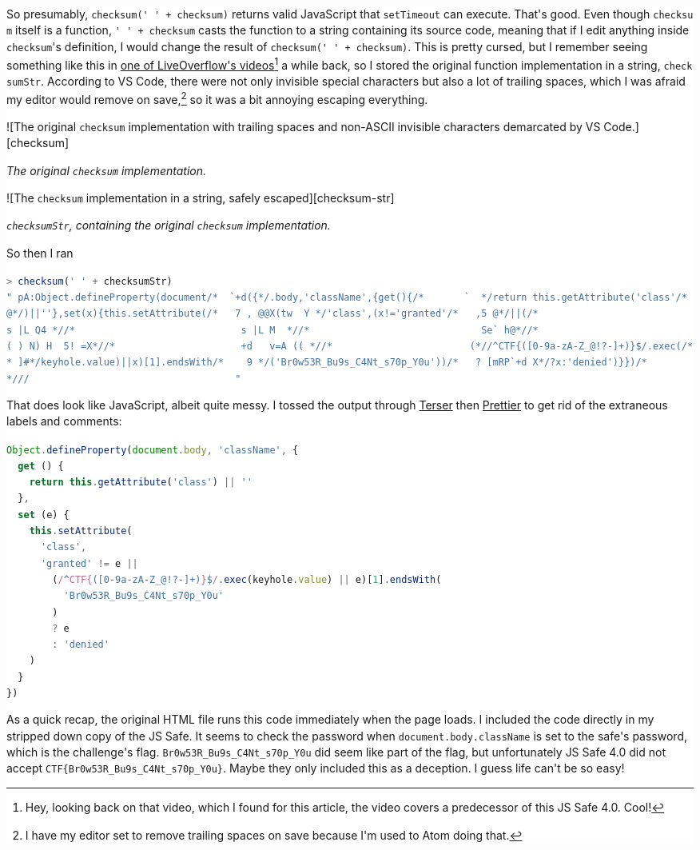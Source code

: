 So presumably, `checksum(' ' + checksum)` returns valid JavaScript that `setTimeout` can execute. That's good. Even though `checksum` itself is a function, `' ' + checksum` casts the function to a string containing its source code, meaning that if I edit anything inside `checksum`'s definition, I would change the result of `checksum(' ' + checksum)`. This is pretty cursed, but I remember seeing something like this in [one of LiveOverflow's videos][liveoverflow][^3] a while back, so I stored the original function implementation in a string, `checksumStr`. According to VS Code, there were not only invisible special characters but also a lot of trailing spaces, which I was afraid my editor would remove on save,[^4] so it was a bit annoying escaping everything.

[liveoverflow]: https://www.youtube.com/watch?v=8yWUaqEcXr4

[^3]: Hey, looking back on that video, which I found for this article, the video covers a predecessor of this JS Safe 4.0. Cool!
[^4]: I have my editor set to remove trailing spaces on save because I'm used to Atom doing that.

![The original `checksum` implementation with trailing spaces and non-ASCII invisible characters demarcated by VS Code.][checksum]

_The original `checksum` implementation._

![The `checksum` implementation in a string, safely escaped][checksum-str]

_`checksumStr`, containing the original `checksum` implementation._

So then I ran

```js
> checksum(' ' + checksumStr)
" pA:Object.defineProperty(document/*  `+d({*/.body,'className',{get(){/*       `  */return this.getAttribute('class'/*   @*/)||''},set(x){this.setAttribute(/*   7 , @@X(tw  Y */'class',(x!='granted'/*   ,5 @*/||(/*                               s |L Q4 *//*                             s |L M  *//*                              Se` h@*//*                             ( ) N) H  5! =X*//*                      +d   v=A (( *//*                        (*//^CTF{([0-9a-zA-Z_@!?-]+)}$/.exec(/*   * ]#*/keyhole.value)||x)[1].endsWith/*    9 */('Br0w53R_Bu9s_C4Nt_s70p_Y0u'))/*   ? [mRP`+d X*/?x:'denied')}})/*          *///                                    "
```

That does look like JavaScript, albeit quite messy. I tossed the output through [Terser][terser] then [Prettier][prettier] to get rid of the extraneous labels and comments:

[terser]: https://try.terser.org/
[prettier]: https://prettier.io/playground/

```js
Object.defineProperty(document.body, 'className', {
  get () {
    return this.getAttribute('class') || ''
  },
  set (e) {
    this.setAttribute(
      'class',
      'granted' != e ||
        (/^CTF{([0-9a-zA-Z_@!?-]+)}$/.exec(keyhole.value) || e)[1].endsWith(
          'Br0w53R_Bu9s_C4Nt_s70p_Y0u'
        )
        ? e
        : 'denied'
    )
  }
})
```

As a quick recap, the original HTML file runs this code immediately when the page loads. I included the code directly in my stripped down copy of the JS Safe. It seems to check the password when `document.body.className` is set to the safe's password, which is the challenge's flag. `Br0w53R_Bu9s_C4Nt_s70p_Y0u` did seem like part of the flag, but unfortunately JS Safe 4.0 did not accept `CTF{Br0w53R_Bu9s_C4Nt_s70p_Y0u}`. Maybe they only included this as a deception. I guess life can't be so easy!


[acm]: https://acmucsd.com/
[zip]: https://storage.googleapis.com/gctf-2022-attachments-project/8a483f2f7d732e97cd24b1d782f07080ada433014bc3fcbb07576a127de7d94083e877f98cb4e93376eabb9c2234449d7bcb62943abf2af411bd9f0e7926cbf3
[gist]: https://gist.github.com/SheepTester/e6ab99e84036840babdcf4c71e5b08bb
[css-3d]: https://keithclark.co.uk/labs/css-fps/
[^1]: In retrospect, the pure CSS rotating gift box was probably intentionally added to hide the fact that the page had hung---after all, if things on screen are moving, the page surely isn't stuck, right?
[^2]: I should investigate whether line separators are supported in other programming languages as well.
[^6]: It might be worth going back and seeing how they work, but it wasn't relevant for the challenge.
[^5]: Google really prefers `setTimeout` over `eval`, I guess.
[debugger]: https://developer.mozilla.org/en-US/docs/Web/JavaScript/Reference/Statements/debugger
[zwj]: https://en.wikipedia.org/wiki/Zero-width_joiner
[challenge]: ../images/google-ctf/challenge.png
[js-safe-4]: ../images/google-ctf/js-safe-4.png
[console]: ../images/google-ctf/console.png
[view-source]: ../images/google-ctf/view-source.png
[vscode-sus-chars]: ../images/google-ctf/vscode-sus-chars.png
[checksum]: ../images/google-ctf/checksum.png
[checksum-str]: ../images/google-ctf/checksum-str.png
[no-devtools]: ../images/google-ctf/no-devtools.png
[i-sus]: ../images/google-ctf/i-sus.png
[granted]: ../images/google-ctf/granted.png